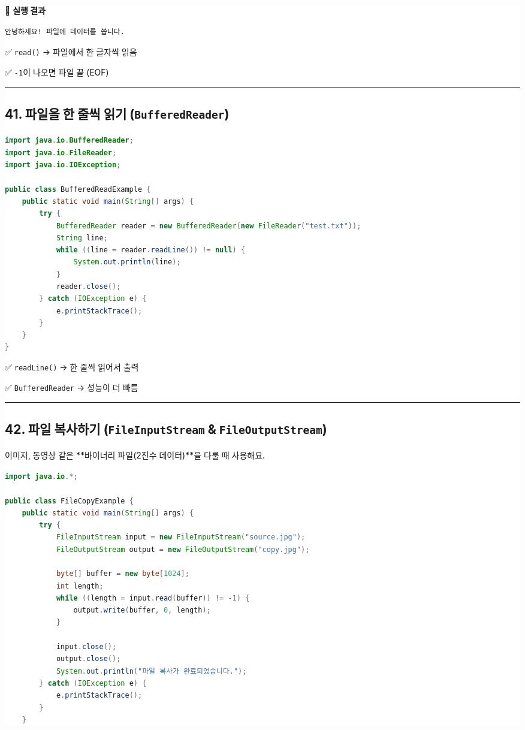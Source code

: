 🔹 **실행 결과**

```
안녕하세요! 파일에 데이터를 씁니다.
```

✅ `read()` → 파일에서 한 글자씩 읽음

✅ `-1`이 나오면 파일 끝 (EOF)

---

## **41. 파일을 한 줄씩 읽기 (`BufferedReader`)**

```java
import java.io.BufferedReader;
import java.io.FileReader;
import java.io.IOException;

public class BufferedReadExample {
    public static void main(String[] args) {
        try {
            BufferedReader reader = new BufferedReader(new FileReader("test.txt"));
            String line;
            while ((line = reader.readLine()) != null) {
                System.out.println(line);
            }
            reader.close();
        } catch (IOException e) {
            e.printStackTrace();
        }
    }
}
```

✅ `readLine()` → 한 줄씩 읽어서 출력

✅ `BufferedReader` → 성능이 더 빠름

---

## **42. 파일 복사하기 (`FileInputStream` & `FileOutputStream`)**

이미지, 동영상 같은 **바이너리 파일(2진수 데이터)**을 다룰 때 사용해요.

```java
import java.io.*;

public class FileCopyExample {
    public static void main(String[] args) {
        try {
            FileInputStream input = new FileInputStream("source.jpg");
            FileOutputStream output = new FileOutputStream("copy.jpg");

            byte[] buffer = new byte[1024];
            int length;
            while ((length = input.read(buffer)) != -1) {
                output.write(buffer, 0, length);
            }

            input.close();
            output.close();
            System.out.println("파일 복사가 완료되었습니다.");
        } catch (IOException e) {
            e.printStackTrace();
        }
    }
```